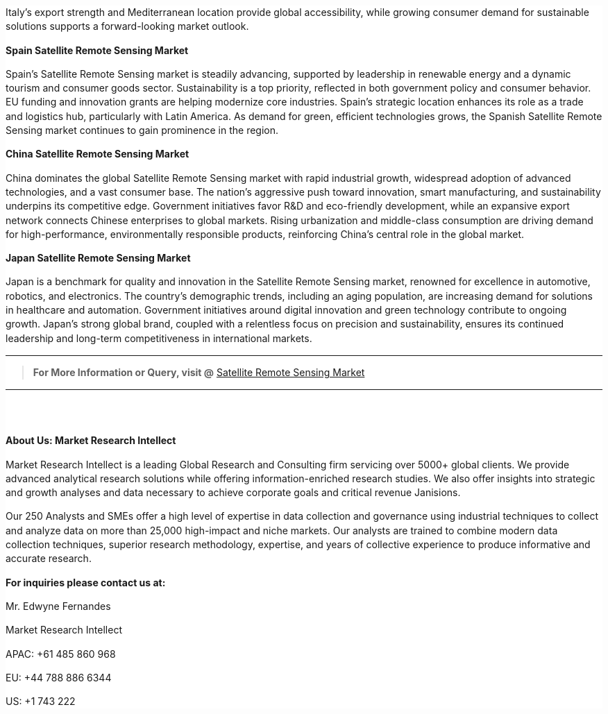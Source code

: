 Italy&rsquo;s export strength and Mediterranean location provide global accessibility, while growing consumer demand for sustainable solutions supports a forward-looking market outlook.</p><p class="" data-start="4424" data-end="4975"><strong data-start="4424" data-end="4445">Spain Satellite Remote Sensing Market</strong></p><p class="" data-start="4424" data-end="4975">Spain&rsquo;s Satellite Remote Sensing market is steadily advancing, supported by leadership in renewable energy and a dynamic tourism and consumer goods sector. Sustainability is a top priority, reflected in both government policy and consumer behavior. EU funding and innovation grants are helping modernize core industries. Spain&rsquo;s strategic location enhances its role as a trade and logistics hub, particularly with Latin America. As demand for green, efficient technologies grows, the Spanish Satellite Remote Sensing market continues to gain prominence in the region.</p><p class="" data-start="4977" data-end="5589"><strong data-start="4977" data-end="4998">China Satellite Remote Sensing Market</strong></p><p class="" data-start="4977" data-end="5589">China dominates the global Satellite Remote Sensing market with rapid industrial growth, widespread adoption of advanced technologies, and a vast consumer base. The nation&rsquo;s aggressive push toward innovation, smart manufacturing, and sustainability underpins its competitive edge. Government initiatives favor R&amp;D and eco-friendly development, while an expansive export network connects Chinese enterprises to global markets. Rising urbanization and middle-class consumption are driving demand for high-performance, environmentally responsible products, reinforcing China&rsquo;s central role in the global market.</p><p class="" data-start="5591" data-end="6162"><strong data-start="5591" data-end="5612">Japan Satellite Remote Sensing Market</strong></p><p class="" data-start="5591" data-end="6162">Japan is a benchmark for quality and innovation in the Satellite Remote Sensing market, renowned for excellence in automotive, robotics, and electronics. The country&rsquo;s demographic trends, including an aging population, are increasing demand for solutions in healthcare and automation. Government initiatives around digital innovation and green technology contribute to ongoing growth. Japan&rsquo;s strong global brand, coupled with a relentless focus on precision and sustainability, ensures its continued leadership and long-term competitiveness in international markets.</p><hr /><blockquote><p><span class="font-[700]"><strong>For More Information or Query, visit&nbsp;@</strong>&nbsp;</span><span class="font-[700]"><a href="https://www.marketresearchintellect.com/product/global-satellite-remote-sensing-market-size-and-forecast/?utm_source=Linkedin&utm_medium=049" target="_blank" data-tracking-control-name="article-ssr-frontend-pulse_little-text-block" data-tracking-will-navigate="" data-test-link="">Satellite Remote Sensing Market</a></span></p></blockquote><hr /><h3>&nbsp;</h3><p><strong><span class="font-[700]">About Us: Market Research Intellect</span></strong></p><p><span class="">Market Research Intellect is a leading Global Research and Consulting firm servicing over 5000+ global clients. We provide advanced analytical research solutions while offering information-enriched research studies.&nbsp;</span>We also offer insights into strategic and growth analyses and data necessary to achieve corporate goals and critical revenue Janisions.</p><p><span class="">Our 250 Analysts and SMEs offer a high level of expertise in data collection and governance using industrial techniques to collect and analyze data on more than 25,000 high-impact and niche markets. Our analysts are trained to combine modern data collection techniques, superior research methodology, expertise, and years of collective experience to produce informative and accurate research.</span></p><p><strong>For inquiries please contact us at:</strong></p><p>Mr. Edwyne Fernandes</p><p>Market Research Intellect</p><p>APAC: +61 485 860 968</p><p>EU: +44 788 886 6344</p><p>US: +1 743 222